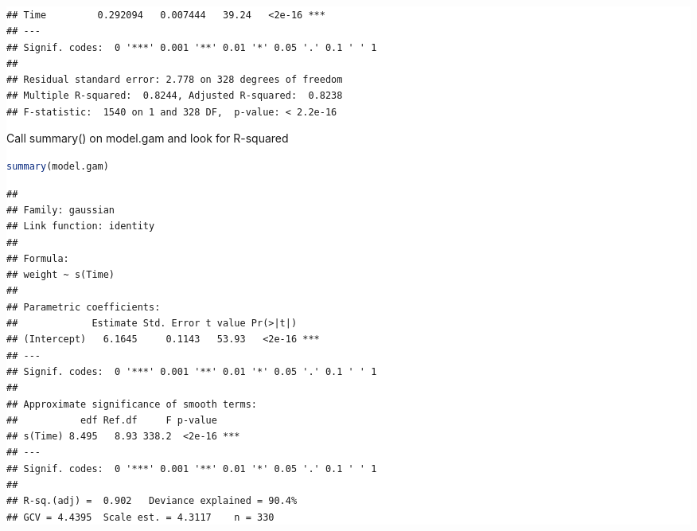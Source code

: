     ## Time         0.292094   0.007444   39.24   <2e-16 ***
    ## ---
    ## Signif. codes:  0 '***' 0.001 '**' 0.01 '*' 0.05 '.' 0.1 ' ' 1
    ## 
    ## Residual standard error: 2.778 on 328 degrees of freedom
    ## Multiple R-squared:  0.8244, Adjusted R-squared:  0.8238 
    ## F-statistic:  1540 on 1 and 328 DF,  p-value: < 2.2e-16

Call summary() on model.gam and look for R-squared

``` r
summary(model.gam)
```

    ## 
    ## Family: gaussian 
    ## Link function: identity 
    ## 
    ## Formula:
    ## weight ~ s(Time)
    ## 
    ## Parametric coefficients:
    ##             Estimate Std. Error t value Pr(>|t|)    
    ## (Intercept)   6.1645     0.1143   53.93   <2e-16 ***
    ## ---
    ## Signif. codes:  0 '***' 0.001 '**' 0.01 '*' 0.05 '.' 0.1 ' ' 1
    ## 
    ## Approximate significance of smooth terms:
    ##           edf Ref.df     F p-value    
    ## s(Time) 8.495   8.93 338.2  <2e-16 ***
    ## ---
    ## Signif. codes:  0 '***' 0.001 '**' 0.01 '*' 0.05 '.' 0.1 ' ' 1
    ## 
    ## R-sq.(adj) =  0.902   Deviance explained = 90.4%
    ## GCV = 4.4395  Scale est. = 4.3117    n = 330
